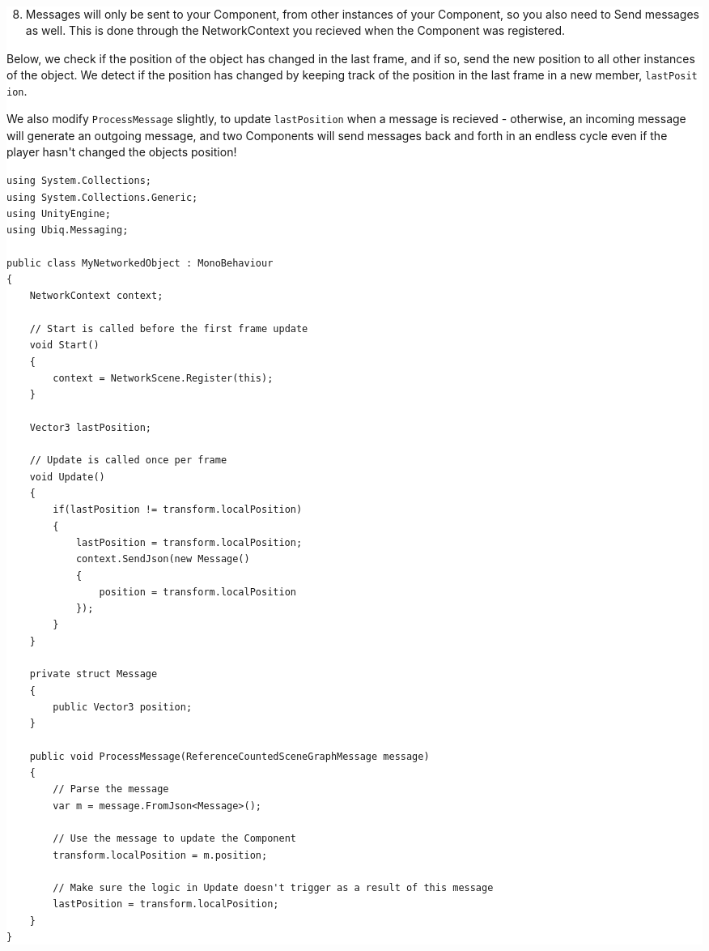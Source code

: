 8) Messages will only be sent to your Component, from other instances of your Component, so you also need to Send messages as well. This is done through the NetworkContext you recieved when the Component was registered. 

Below, we check if the position of the object has changed in the last frame, and if so, send the new position to all other instances of the object. 
We detect if the position has changed by keeping track of the position in the last frame in a new member, `lastPosition`.

We also modify `ProcessMessage` slightly, to update `lastPosition` when a message is recieved - otherwise, an incoming message will generate an outgoing message, and two Components will send messages back and forth in an endless cycle even if the player hasn't changed the objects position!


```
using System.Collections;
using System.Collections.Generic;
using UnityEngine;
using Ubiq.Messaging;

public class MyNetworkedObject : MonoBehaviour
{
    NetworkContext context;

    // Start is called before the first frame update
    void Start()
    {
        context = NetworkScene.Register(this);
    }

    Vector3 lastPosition;

    // Update is called once per frame
    void Update()
    {
        if(lastPosition != transform.localPosition)
        {
            lastPosition = transform.localPosition;
            context.SendJson(new Message()
            {
                position = transform.localPosition
            });
        }
    }

    private struct Message
    {
        public Vector3 position;
    }

    public void ProcessMessage(ReferenceCountedSceneGraphMessage message)
    {
        // Parse the message
        var m = message.FromJson<Message>();

        // Use the message to update the Component
        transform.localPosition = m.position;

        // Make sure the logic in Update doesn't trigger as a result of this message
        lastPosition = transform.localPosition;
    }
}
```
